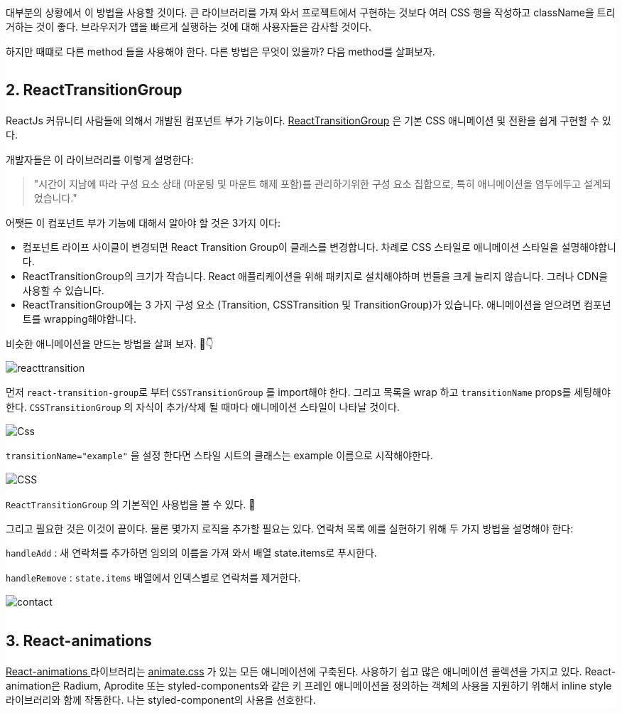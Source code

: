 

대부분의 상황에서 이 방법을 사용할 것이다. 큰 라이브러리를 가져 와서 프로젝트에서 구현하는 것보다 여러 CSS 행을 작성하고 className을 트리거하는 것이 좋다. 브라우저가 앱을 빠르게 실행하는 것에 대해 사용자들은 감사할 것이다. 

하지만 때떄로 다른 method 들을 사용해야 한다. 다른 방법은 무엇이 있을까? 다음 method를 살펴보자. 



## 2. ReactTransitionGroup

ReactJs 커뮤니티 사람들에 의해서 개발된 컴포넌트 부가 기능이다. [ReactTransitionGroup](https://github.com/reactjs/react-transition-group) 은 기본 CSS 애니메이션 및 전환을 쉽게 구현할 수 있다. 

개발자들은 이 라이브러리를 이렇게 설명한다:

> "시간이 지남에 따라 구성 요소 상태 (마운팅 및 마운트 해제 포함)를 관리하기위한 구성 요소 집합으로, 특히 애니메이션을 염두에두고 설계되었습니다."

어쨋든 이 컴포넌트 부가 기능에 대해서 알아야 할 것은 3가지 이다:

- 컴포넌트 라이프 사이클이 변경되면 React Transition Group이 클래스를 변경합니다. 차례로 CSS 스타일로 애니메이션 스타일을 설명해야합니다.
- ReactTransitionGroup의 크기가 작습니다. React 애플리케이션을 위해 패키지로 설치해야하며 번들을 크게 늘리지 않습니다. 그러나 CDN을 사용할 수 있습니다.
- ReactTransitionGroup에는 3 가지 구성 요소 (Transition, CSSTransition 및 TransitionGroup)가 있습니다. 애니메이션을 얻으려면 컴포넌트를 wrapping해야합니다.

비슷한 애니메이션을 만드는 방법을 살펴 보자. 👀👇

![reacttransition](https://miro.medium.com/max/1200/1*AwFrD7KVn0gibJX5iVT5BA.gif)



먼저 `react-transition-group`로 부터 `CSSTransitionGroup` 를 import해야 한다. 그리고 목록을 wrap 하고 `transitionName` props를 세팅해야 한다. `CSSTransitionGroup` 의 자식이 추가/삭제 될 때마다 애니메이션 스타일이 나타날 것이다. 

![Css](https://miro.medium.com/max/1476/1*ltbYH9Yv8WPH5Jzs3koYKQ.png)



`transitionName="example"` 을 설정 한다면 스타일 시트의 클래스는 example 이름으로 시작해야한다.

![CSS](https://miro.medium.com/max/1848/1*qM3rFr4M1awe5m4G92CPbg.png)



`ReactTransitionGroup` 의 기본적인 사용법을 볼 수 있다. 👀

그리고 필요한 것은 이것이 끝이다. 물론 몇가지 로직을 추가할 필요는 있다. 연락처 목록 예를 실현하기 위해 두 가지 방법을 설명해야 한다:

`handleAdd` : 새 연락처를 추가하면 임의의 이름을 가져 와서 배열 state.items로 푸시한다. 

`handleRemove` : `state.items` 배열에서 인덱스별로 연락처를 제거한다.

![contact](https://miro.medium.com/max/2692/1*q9k9_wlw109fXtC3458mbQ.png)



## 3. React-animations

[React-animations ](https://github.com/FormidableLabs/react-animations) 라이브러리는 [animate.css](https://daneden.github.io/animate.css/) 가 있는 모든 애니메이션에 구축된다. 사용하기 쉽고 많은 애니메이션 콜렉션을 가지고 있다. React-animation은 Radium, Aprodite 또는 styled-components와 같은 키 프레인 애니메이션을 정의하는 객체의 사용을 지원하기 위해서 inline style 라이브러리와 함께 작동한다. 나는 styled-component의 사용을 선호한다. 
